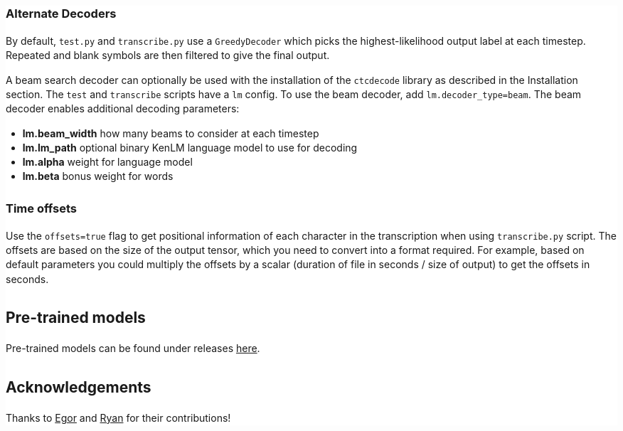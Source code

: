 ### Alternate Decoders
By default, `test.py` and `transcribe.py` use a `GreedyDecoder` which picks the highest-likelihood output label at each timestep. Repeated and blank symbols are then filtered to give the final output.

A beam search decoder can optionally be used with the installation of the `ctcdecode` library as described in the Installation section. The `test` and `transcribe` scripts have a `lm` config. To use the beam decoder, add `lm.decoder_type=beam`. The beam decoder enables additional decoding parameters:
- **lm.beam_width** how many beams to consider at each timestep
- **lm.lm_path** optional binary KenLM language model to use for decoding
- **lm.alpha** weight for language model
- **lm.beta** bonus weight for words

### Time offsets

Use the `offsets=true` flag to get positional information of each character in the transcription when using `transcribe.py` script. The offsets are based on the size
of the output tensor, which you need to convert into a format required.
For example, based on default parameters you could multiply the offsets by a scalar (duration of file in seconds / size of output) to get the offsets in seconds.

## Pre-trained models

Pre-trained models can be found under releases [here](https://github.com/SeanNaren/deepspeech.pytorch/releases).

## Acknowledgements

Thanks to [Egor](https://github.com/EgorLakomkin) and [Ryan](https://github.com/ryanleary) for their contributions!
